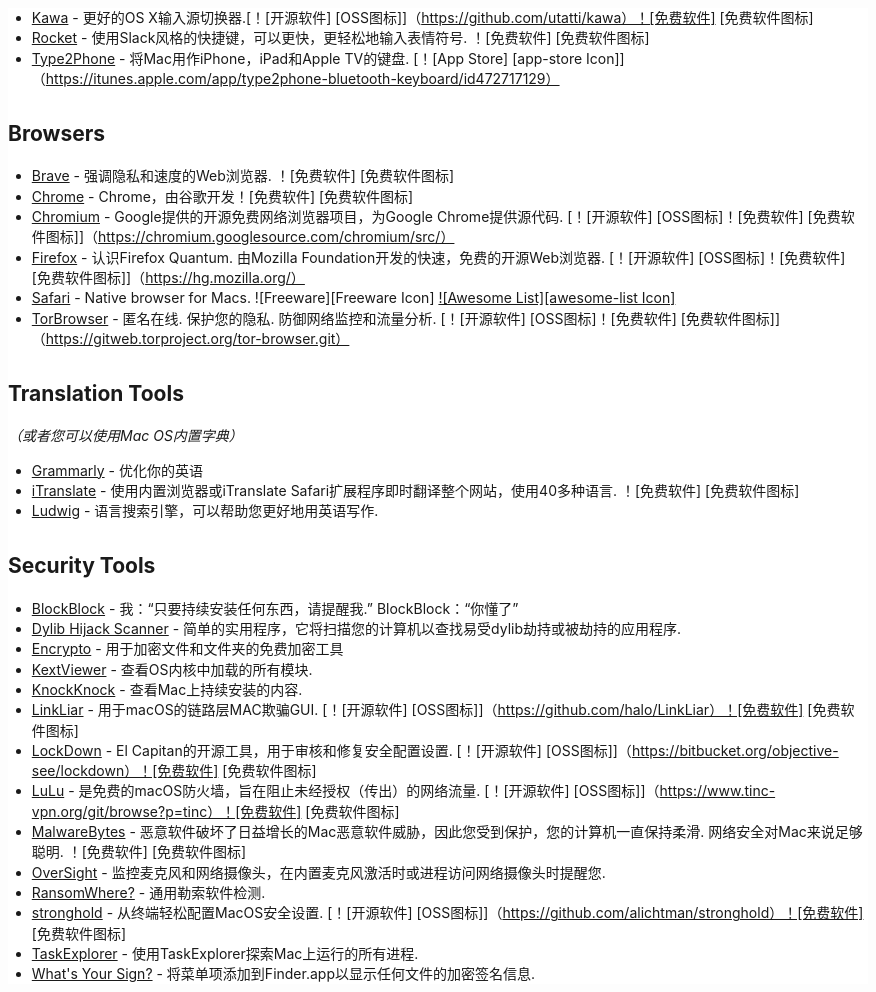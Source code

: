 * [Kawa](https://github.com/utatti/kawa) - 更好的OS X输入源切换器.[！[开源软件] [OSS图标]]（https://github.com/utatti/kawa）！[免费软件] [免费软件图标]
* [Rocket](http://matthewpalmer.net/rocket/)   - 使用Slack风格的快捷键，可以更快，更轻松地输入表情符号.  ！[免费软件] [免费软件图标]
* [Type2Phone](https://www.houdah.com/type2Phone/)   - 将Mac用作iPhone，iPad和Apple TV的键盘.  [！[App Store] [app-store Icon]]（https://itunes.apple.com/app/type2phone-bluetooth-keyboard/id472717129）

## Browsers

* [Brave](https://brave.com/)   - 强调隐私和速度的Web浏览器.  ！[免费软件] [免费软件图标]
* [Chrome](https://www.google.com/chrome/) -  Chrome，由谷歌开发！[免费软件] [免费软件图标]
* [Chromium](https://www.chromium.org/Home)   -  Google提供的开源免费网络浏览器项目，为Google Chrome提供源代码.  [！[开源软件] [OSS图标]！[免费软件] [免费软件图标]]（https://chromium.googlesource.com/chromium/src/）
* [Firefox](https://www.firefox.com/)   - 认识Firefox Quantum.  由Mozilla Foundation开发的快速，免费的开源Web浏览器.  [！[开源软件] [OSS图标]！[免费软件] [免费软件图标]]（https://hg.mozilla.org/）
* [Safari](https://www.apple.com/safari/) - Native browser for Macs. ![Freeware][Freeware Icon] [![Awesome List][awesome-list Icon]](https://github.com/learn-anything/safari-extensions#readme)
* [TorBrowser](https://www.torproject.org/projects/torbrowser.html)   - 匿名在线.  保护您的隐私.  防御网络监控和流量分析.  [！[开源软件] [OSS图标]！[免费软件] [免费软件图标]]（https://gitweb.torproject.org/tor-browser.git）

## Translation Tools
*（或者您可以使用Mac OS内置字典）*

* [Grammarly](https://app.grammarly.com/) - 优化你的英语
* [iTranslate](http://www.itranslate.com/)   - 使用内置浏览器或iTranslate Safari扩展程序即时翻译整个网站，使用40多种语言.  ！[免费软件] [免费软件图标]
* [Ludwig](https://ludwig.guru) - 语言搜索引擎，可以帮助您更好地用英语写作.

## Security Tools

* [BlockBlock](https://objective-see.com/products/blockblock.html)   - 我：“只要持续安装任何东西，请提醒我.”  BlockBlock：“你懂了”
* [Dylib Hijack Scanner](https://objective-see.com/products/dhs.html) - 简单的实用程序，它将扫描您的计算机以查找易受dylib劫持或被劫持的应用程序.
* [Encrypto](https://macpaw.com/encrypto) - 用于加密文件和文件夹的免费加密工具
* [KextViewer](https://objective-see.com/products/kextviewr.html) - 查看OS内核中加载的所有模块.
* [KnockKnock](https://objective-see.com/products/knockknock.html) - 查看Mac上持续安装的内容.
* [LinkLiar](http://halo.github.io/LinkLiar)   - 用于macOS的链路层MAC欺骗GUI.  [！[开源软件] [OSS图标]]（https://github.com/halo/LinkLiar）！[免费软件] [免费软件图标]
* [LockDown](https://objective-see.com/products/lockdown.html)   -  El Capitan的开源工具，用于审核和修复安全配置设置.  [！[开源软件] [OSS图标]]（https://bitbucket.org/objective-see/lockdown）！[免费软件] [免费软件图标]
* [LuLu](https://objective-see.com/products/lulu.html)   - 是免费的macOS防火墙，旨在阻止未经授权（传出）的网络流量.  [！[开源软件] [OSS图标]]（https://www.tinc-vpn.org/git/browse?p=tinc）！[免费软件] [免费软件图标]
* [MalwareBytes](https://www.malwarebytes.com/mac-download/)   - 恶意软件破坏了日益增长的Mac恶意软件威胁，因此您受到保护，您的计算机一直保持柔滑.  网络安全对Mac来说足够聪明.  ！[免费软件] [免费软件图标]
* [OverSight](https://objective-see.com/products/oversight.html) - 监控麦克风和网络摄像头，在内置麦克风激活时或进程访问网络摄像头时提醒您.
* [RansomWhere?](https://objective-see.com/products/ransomwhere.html) - 通用勒索软件检测.
* [stronghold](https://github.com/alichtman/stronghold)   - 从终端轻松配置MacOS安全设置.  [！[开源软件] [OSS图标]]（https://github.com/alichtman/stronghold）！[免费软件] [免费软件图标]
* [TaskExplorer](https://objective-see.com/products/taskexplorer.html) - 使用TaskExplorer探索Mac上运行的所有进程.
* [What's Your Sign?](https://objective-see.com/products/whatsyoursign.html) - 将菜单项添加到Finder.app以显示任何文件的加密签名信息.
